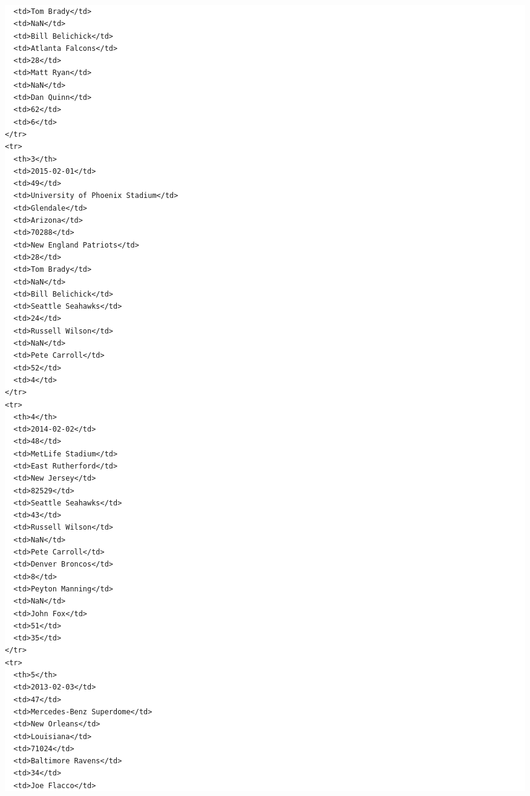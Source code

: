       <td>Tom Brady</td>
      <td>NaN</td>
      <td>Bill Belichick</td>
      <td>Atlanta Falcons</td>
      <td>28</td>
      <td>Matt Ryan</td>
      <td>NaN</td>
      <td>Dan Quinn</td>
      <td>62</td>
      <td>6</td>
    </tr>
    <tr>
      <th>3</th>
      <td>2015-02-01</td>
      <td>49</td>
      <td>University of Phoenix Stadium</td>
      <td>Glendale</td>
      <td>Arizona</td>
      <td>70288</td>
      <td>New England Patriots</td>
      <td>28</td>
      <td>Tom Brady</td>
      <td>NaN</td>
      <td>Bill Belichick</td>
      <td>Seattle Seahawks</td>
      <td>24</td>
      <td>Russell Wilson</td>
      <td>NaN</td>
      <td>Pete Carroll</td>
      <td>52</td>
      <td>4</td>
    </tr>
    <tr>
      <th>4</th>
      <td>2014-02-02</td>
      <td>48</td>
      <td>MetLife Stadium</td>
      <td>East Rutherford</td>
      <td>New Jersey</td>
      <td>82529</td>
      <td>Seattle Seahawks</td>
      <td>43</td>
      <td>Russell Wilson</td>
      <td>NaN</td>
      <td>Pete Carroll</td>
      <td>Denver Broncos</td>
      <td>8</td>
      <td>Peyton Manning</td>
      <td>NaN</td>
      <td>John Fox</td>
      <td>51</td>
      <td>35</td>
    </tr>
    <tr>
      <th>5</th>
      <td>2013-02-03</td>
      <td>47</td>
      <td>Mercedes-Benz Superdome</td>
      <td>New Orleans</td>
      <td>Louisiana</td>
      <td>71024</td>
      <td>Baltimore Ravens</td>
      <td>34</td>
      <td>Joe Flacco</td>